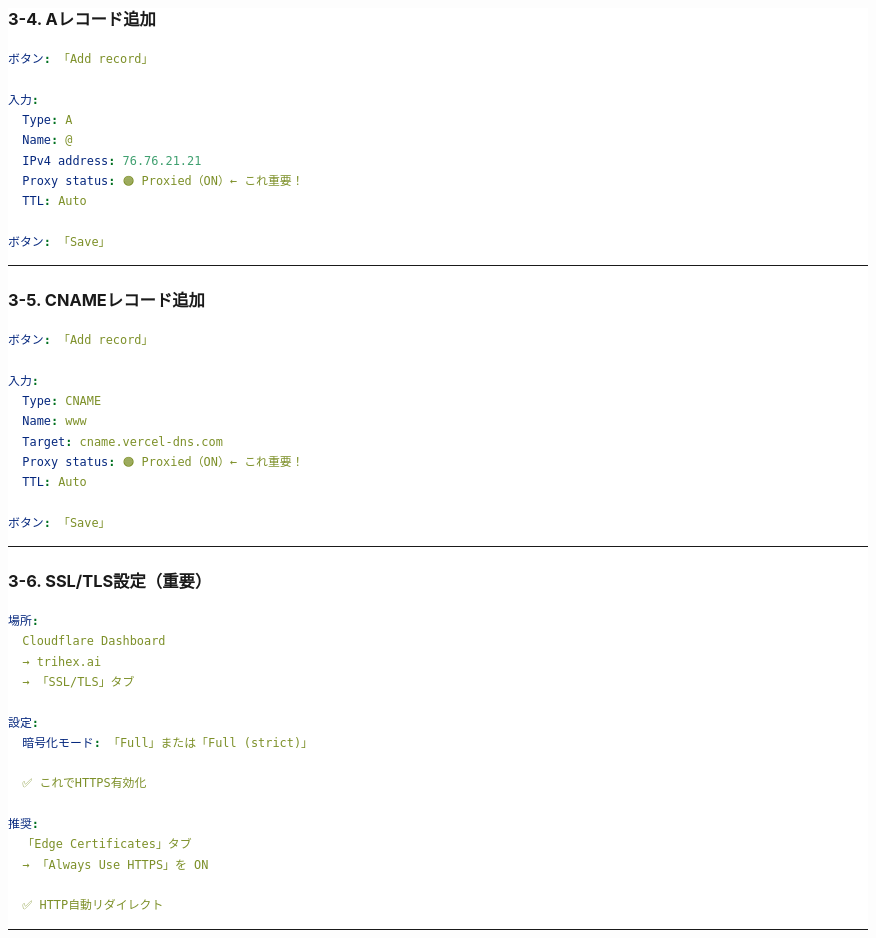 
### 3-4. Aレコード追加

```yaml
ボタン: 「Add record」

入力:
  Type: A
  Name: @
  IPv4 address: 76.76.21.21
  Proxy status: 🟠 Proxied（ON）← これ重要！
  TTL: Auto

ボタン: 「Save」
```

---

### 3-5. CNAMEレコード追加

```yaml
ボタン: 「Add record」

入力:
  Type: CNAME
  Name: www
  Target: cname.vercel-dns.com
  Proxy status: 🟠 Proxied（ON）← これ重要！
  TTL: Auto

ボタン: 「Save」
```

---

### 3-6. SSL/TLS設定（重要）

```yaml
場所:
  Cloudflare Dashboard
  → trihex.ai
  → 「SSL/TLS」タブ

設定:
  暗号化モード: 「Full」または「Full (strict)」
  
  ✅ これでHTTPS有効化

推奨:
  「Edge Certificates」タブ
  → 「Always Use HTTPS」を ON
  
  ✅ HTTP自動リダイレクト
```

---